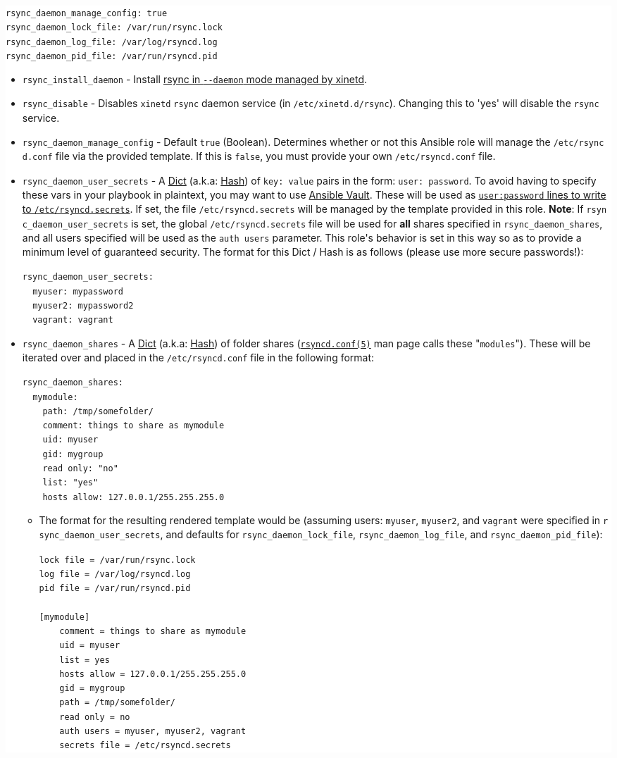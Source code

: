     rsync_daemon_manage_config: true
    rsync_daemon_lock_file: /var/run/rsync.lock
    rsync_daemon_log_file: /var/log/rsyncd.log
    rsync_daemon_pid_file: /var/run/rsyncd.pid


  - `rsync_install_daemon` - Install [rsync in `--daemon` mode managed by xinetd][1].
  - `rsync_disable` - Disables `xinetd` `rsync` daemon service (in `/etc/xinetd.d/rsync`).  Changing this to 'yes' will disable the `rsync` service.
  - `rsync_daemon_manage_config` - Default `true` (Boolean).  Determines whether or not this Ansible role will manage the `/etc/rsyncd.conf` file via the provided template.  If this is `false`, you must provide your own `/etc/rsyncd.conf` file.
  - `rsync_daemon_user_secrets` - A [Dict][5] (a.k.a: [Hash][6]) of `key: value` pairs in the form: `user: password`.  To avoid having to specify these vars in your playbook in plaintext, you may want to use [Ansible Vault][7].  These will be used as [`user:password` lines to write to `/etc/rsyncd.secrets`][4].  If set, the file `/etc/rsyncd.secrets` will be managed by the template provided in this role.  **Note**:  If `rsync_daemon_user_secrets` is set, the global `/etc/rsyncd.secrets` file will be used for **all** shares specified in `rsync_daemon_shares`, and all users specified will be used as the `auth users` parameter.  This role's behavior is set in this way so as to provide a minimum level of guaranteed security.  The format for this Dict / Hash is as follows (please use more secure passwords!):

        rsync_daemon_user_secrets:
          myuser: mypassword
          myuser2: mypassword2
          vagrant: vagrant

  - `rsync_daemon_shares` - A [Dict][5] (a.k.a: [Hash][6]) of folder shares ([`rsyncd.conf(5)`][4] man page calls these "`modules`").  These will be iterated over and placed in the `/etc/rsyncd.conf` file in the following format:

        rsync_daemon_shares:
          mymodule:
            path: /tmp/somefolder/
            comment: things to share as mymodule
            uid: myuser
            gid: mygroup
            read only: "no"
            list: "yes"
            hosts allow: 127.0.0.1/255.255.255.0

    - The format for the resulting rendered template would be (assuming users: `myuser`, `myuser2`, and `vagrant` were specified in `rsync_daemon_user_secrets`, and defaults for `rsync_daemon_lock_file`, `rsync_daemon_log_file`, and `rsync_daemon_pid_file`):

          lock file = /var/run/rsync.lock
          log file = /var/log/rsyncd.log
          pid file = /var/run/rsyncd.pid

          [mymodule]
              comment = things to share as mymodule
              uid = myuser
              list = yes
              hosts allow = 127.0.0.1/255.255.255.0
              gid = mygroup
              path = /tmp/somefolder/
              read only = no
              auth users = myuser, myuser2, vagrant
              secrets file = /etc/rsyncd.secrets


[1]: http://www.jveweb.net/en/archives/2011/01/running-rsync-as-a-daemon.html
[2]: http://linux.die.net/man/1/rsync
[3]: http://linux.die.net/man/5/xinetd.conf
[4]: http://linux.die.net/man/5/rsyncd.conf
[5]: http://docs.ansible.com/YAMLSyntax.html#yaml-basics
[6]: https://en.wikipedia.org/?title=YAML#cite_note-Vartype000-4
[7]: http://docs.ansible.com/playbooks_vault.html